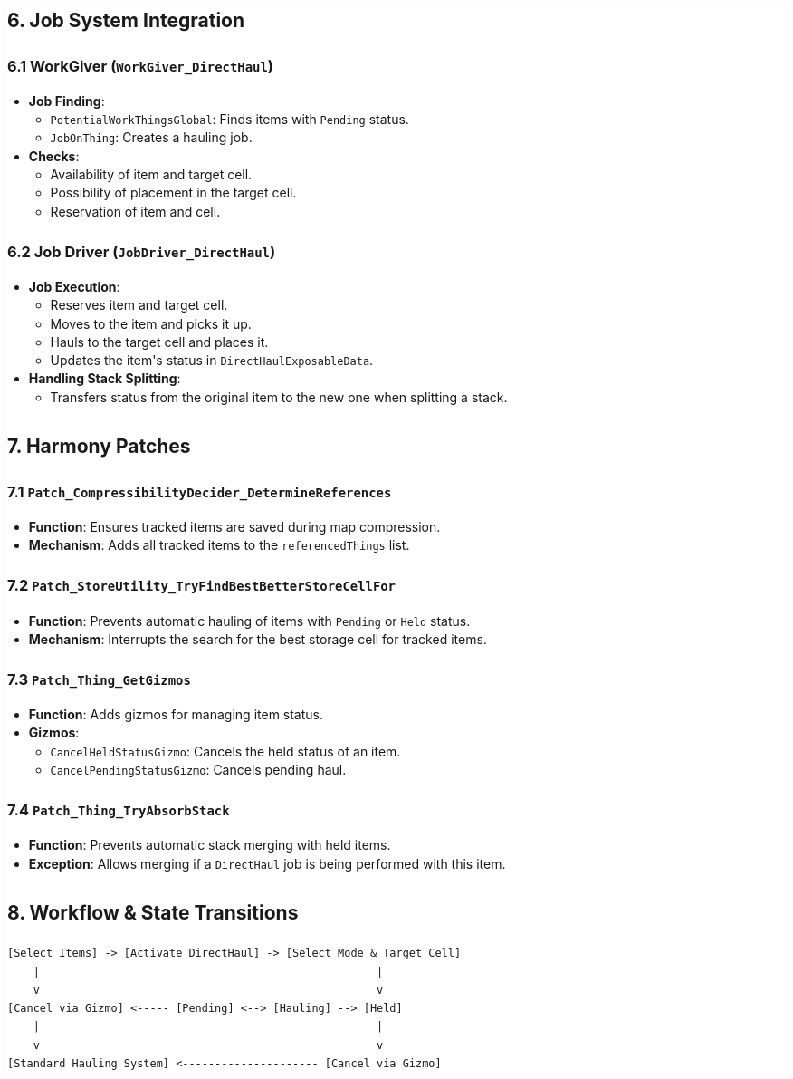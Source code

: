 ## 6. Job System Integration

### 6.1 WorkGiver (`WorkGiver_DirectHaul`)
- **Job Finding**:
  - `PotentialWorkThingsGlobal`: Finds items with `Pending` status.
  - `JobOnThing`: Creates a hauling job.
- **Checks**:
  - Availability of item and target cell.
  - Possibility of placement in the target cell.
  - Reservation of item and cell.

### 6.2 Job Driver (`JobDriver_DirectHaul`)
- **Job Execution**:
  - Reserves item and target cell.
  - Moves to the item and picks it up.
  - Hauls to the target cell and places it.
  - Updates the item's status in `DirectHaulExposableData`.
- **Handling Stack Splitting**:
  - Transfers status from the original item to the new one when splitting a stack.

## 7. Harmony Patches

### 7.1 `Patch_CompressibilityDecider_DetermineReferences`
- **Function**: Ensures tracked items are saved during map compression.
- **Mechanism**: Adds all tracked items to the `referencedThings` list.

### 7.2 `Patch_StoreUtility_TryFindBestBetterStoreCellFor`
- **Function**: Prevents automatic hauling of items with `Pending` or `Held` status.
- **Mechanism**: Interrupts the search for the best storage cell for tracked items.

### 7.3 `Patch_Thing_GetGizmos`
- **Function**: Adds gizmos for managing item status.
- **Gizmos**:
  - `CancelHeldStatusGizmo`: Cancels the held status of an item.
  - `CancelPendingStatusGizmo`: Cancels pending haul.

### 7.4 `Patch_Thing_TryAbsorbStack`
- **Function**: Prevents automatic stack merging with held items.
- **Exception**: Allows merging if a `DirectHaul` job is being performed with this item.

## 8. Workflow & State Transitions

```
[Select Items] -> [Activate DirectHaul] -> [Select Mode & Target Cell]
    |                                                    |
    v                                                    v
[Cancel via Gizmo] <----- [Pending] <--> [Hauling] --> [Held] 
    |                                                    |
    v                                                    v
[Standard Hauling System] <--------------------- [Cancel via Gizmo]
```
